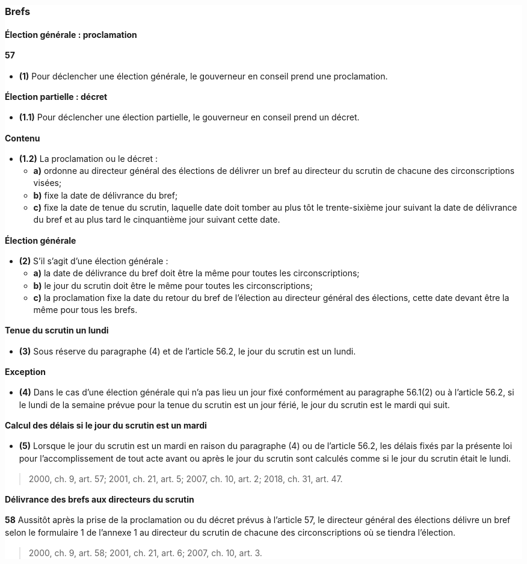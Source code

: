 



### Brefs



**Élection générale : proclamation**

**57** 

- **(1)** Pour déclencher une élection générale, le gouverneur en conseil prend une proclamation.

**Élection partielle : décret**

- **(1.1)** Pour déclencher une élection partielle, le gouverneur en conseil prend un décret.

**Contenu**

- **(1.2)** La proclamation ou le décret :
	- **a)** ordonne au directeur général des élections de délivrer un bref au directeur du scrutin de chacune des circonscriptions visées;
	- **b)** fixe la date de délivrance du bref;
	- **c)** fixe la date de tenue du scrutin, laquelle date doit tomber au plus tôt le trente-sixième jour suivant la date de délivrance du bref et au plus tard le cinquantième jour suivant cette date.

**Élection générale**

- **(2)** S’il s’agit d’une élection générale :
	- **a)** la date de délivrance du bref doit être la même pour toutes les circonscriptions;
	- **b)** le jour du scrutin doit être le même pour toutes les circonscriptions;
	- **c)** la proclamation fixe la date du retour du bref de l’élection au directeur général des élections, cette date devant être la même pour tous les brefs.

**Tenue du scrutin un lundi**

- **(3)** Sous réserve du paragraphe (4) et de l’article 56.2, le jour du scrutin est un lundi.

**Exception**

- **(4)** Dans le cas d’une élection générale qui n’a pas lieu un jour fixé conformément au paragraphe 56.1(2) ou à l’article 56.2, si le lundi de la semaine prévue pour la tenue du scrutin est un jour férié, le jour du scrutin est le mardi qui suit.

**Calcul des délais si le jour du scrutin est un mardi**

- **(5)** Lorsque le jour du scrutin est un mardi en raison du paragraphe (4) ou de l’article 56.2, les délais fixés par la présente loi pour l’accomplissement de tout acte avant ou après le jour du scrutin sont calculés comme si le jour du scrutin était le lundi.
> 2000, ch. 9, art. 57; 2001, ch. 21, art. 5; 2007, ch. 10, art. 2; 2018, ch. 31, art. 47.





**Délivrance des brefs aux directeurs du scrutin**

**58** Aussitôt après la prise de la proclamation ou du décret prévus à l’article 57, le directeur général des élections délivre un bref selon le formulaire 1 de l’annexe 1 au directeur du scrutin de chacune des circonscriptions où se tiendra l’élection.
> 2000, ch. 9, art. 58; 2001, ch. 21, art. 6; 2007, ch. 10, art. 3.
